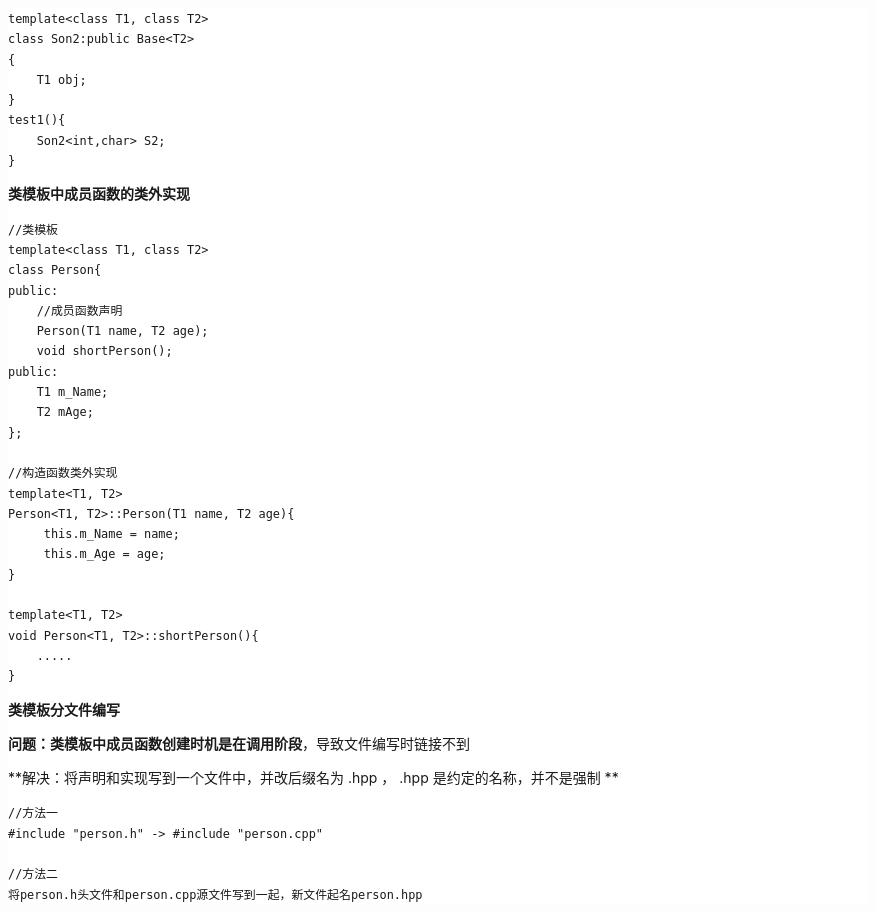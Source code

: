 ```
template<class T1, class T2>
class Son2:public Base<T2>
{
	T1 obj;
}
test1(){
	Son2<int,char> S2;
}
```



 **类模板中成员函数的类外实现**

```
//类模板
template<class T1, class T2>
class Person{
public:
	//成员函数声明
	Person(T1 name, T2 age);
	void shortPerson();
public:
	T1 m_Name;
	T2 mAge;
};

//构造函数类外实现
template<T1, T2>
Person<T1, T2>::Person(T1 name, T2 age){
	 this.m_Name = name;
	 this.m_Age = age;
}

template<T1, T2>
void Person<T1, T2>::shortPerson(){
	.....
}
```



**类模板分文件编写**

**问题：类模板中成员函数创建时机是在调用阶段**，导致文件编写时链接不到

**解决：将声明和实现写到一个文件中，并改后缀名为  .hpp  ， .hpp 是约定的名称，并不是强制  **

```
//方法一
#include "person.h" -> #include "person.cpp"

//方法二
将person.h头文件和person.cpp源文件写到一起，新文件起名person.hpp
```
